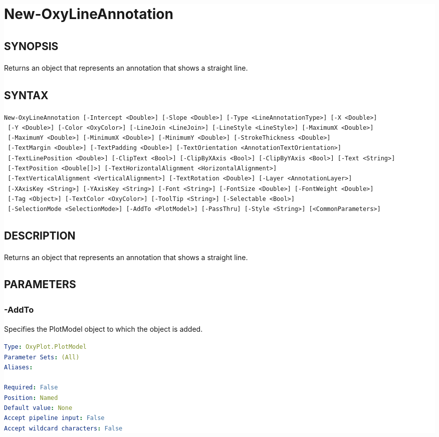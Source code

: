 ﻿---
external help file: Horker.OxyPlotCli.dll-Help.xml
Module Name: oxyplotcli
online version: https://github.com/horker/oxyplotcli2/blob/master/docs/cmdlets/New-OxyLineAnnotation.md
schema: 2.0.0
---

# New-OxyLineAnnotation

## SYNOPSIS

Returns an object that represents an annotation that shows a straight line.
 


## SYNTAX

```
New-OxyLineAnnotation [-Intercept <Double>] [-Slope <Double>] [-Type <LineAnnotationType>] [-X <Double>]
 [-Y <Double>] [-Color <OxyColor>] [-LineJoin <LineJoin>] [-LineStyle <LineStyle>] [-MaximumX <Double>]
 [-MaximumY <Double>] [-MinimumX <Double>] [-MinimumY <Double>] [-StrokeThickness <Double>]
 [-TextMargin <Double>] [-TextPadding <Double>] [-TextOrientation <AnnotationTextOrientation>]
 [-TextLinePosition <Double>] [-ClipText <Bool>] [-ClipByXAxis <Bool>] [-ClipByYAxis <Bool>] [-Text <String>]
 [-TextPosition <Double[]>] [-TextHorizontalAlignment <HorizontalAlignment>]
 [-TextVerticalAlignment <VerticalAlignment>] [-TextRotation <Double>] [-Layer <AnnotationLayer>]
 [-XAxisKey <String>] [-YAxisKey <String>] [-Font <String>] [-FontSize <Double>] [-FontWeight <Double>]
 [-Tag <Object>] [-TextColor <OxyColor>] [-ToolTip <String>] [-Selectable <Bool>]
 [-SelectionMode <SelectionMode>] [-AddTo <PlotModel>] [-PassThru] [-Style <String>] [<CommonParameters>]
```

## DESCRIPTION

Returns an object that represents an annotation that shows a straight line.
 


## PARAMETERS

### -AddTo

Specifies the PlotModel object to which the object is added.

```yaml
Type: OxyPlot.PlotModel
Parameter Sets: (All)
Aliases:

Required: False
Position: Named
Default value: None
Accept pipeline input: False
Accept wildcard characters: False
```
